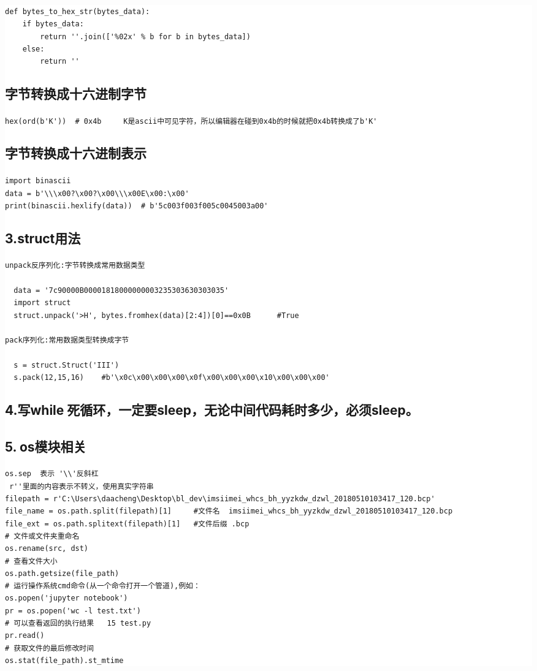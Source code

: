     def bytes_to_hex_str(bytes_data):
        if bytes_data:
            return ''.join(['%02x' % b for b in bytes_data])
        else:
            return ''
## 字节转换成十六进制字节

    hex(ord(b'K'))  # 0x4b     K是ascii中可见字符，所以编辑器在碰到0x4b的时候就把0x4b转换成了b'K'

## 字节转换成十六进制表示

    import binascii
    data = b'\\\x00?\x00?\x00\\\x00E\x00:\x00'
    print(binascii.hexlify(data))  # b'5c003f003f005c0045003a00'

## 3.struct用法

    unpack反序列化:字节转换成常用数据类型

      data = '7c90000B00001818000000003235303630303035'
      import struct
      struct.unpack('>H', bytes.fromhex(data)[2:4])[0]==0x0B      #True

    pack序列化:常用数据类型转换成字节

      s = struct.Struct('III')
      s.pack(12,15,16)    #b'\x0c\x00\x00\x00\x0f\x00\x00\x00\x10\x00\x00\x00'

## 4.写while 死循环，一定要sleep，无论中间代码耗时多少，必须sleep。
## 5. os模块相关

    os.sep  表示 '\\'反斜杠
     r''里面的内容表示不转义，使用真实字符串
    filepath = r'C:\Users\daacheng\Desktop\bl_dev\imsiimei_whcs_bh_yyzkdw_dzwl_20180510103417_120.bcp'
    file_name = os.path.split(filepath)[1]     #文件名  imsiimei_whcs_bh_yyzkdw_dzwl_20180510103417_120.bcp
    file_ext = os.path.splitext(filepath)[1]   #文件后缀 .bcp
    # 文件或文件夹重命名
    os.rename(src, dst)
    # 查看文件大小
    os.path.getsize(file_path)
    # 运行操作系统cmd命令(从一个命令打开一个管道),例如：
    os.popen('jupyter notebook')
    pr = os.popen('wc -l test.txt')
    # 可以查看返回的执行结果   15 test.py
    pr.read() 
    # 获取文件的最后修改时间
    os.stat(file_path).st_mtime
